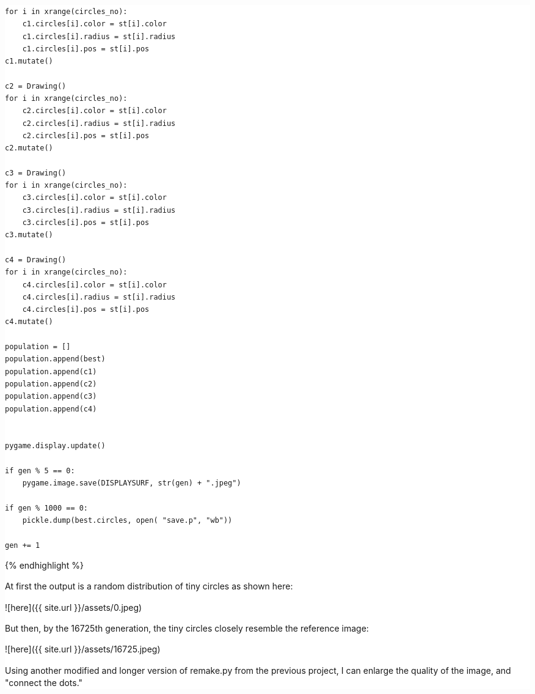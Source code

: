     for i in xrange(circles_no):
        c1.circles[i].color = st[i].color
        c1.circles[i].radius = st[i].radius
        c1.circles[i].pos = st[i].pos
    c1.mutate()

    c2 = Drawing()
    for i in xrange(circles_no):
        c2.circles[i].color = st[i].color
        c2.circles[i].radius = st[i].radius
        c2.circles[i].pos = st[i].pos
    c2.mutate()

    c3 = Drawing()
    for i in xrange(circles_no):
        c3.circles[i].color = st[i].color
        c3.circles[i].radius = st[i].radius
        c3.circles[i].pos = st[i].pos
    c3.mutate()

    c4 = Drawing()
    for i in xrange(circles_no):
        c4.circles[i].color = st[i].color
        c4.circles[i].radius = st[i].radius
        c4.circles[i].pos = st[i].pos
    c4.mutate()
 
    population = []
    population.append(best)
    population.append(c1)   
    population.append(c2)
    population.append(c3)   
    population.append(c4)

   
    pygame.display.update()
    
    if gen % 5 == 0:
        pygame.image.save(DISPLAYSURF, str(gen) + ".jpeg")

    if gen % 1000 == 0:
        pickle.dump(best.circles, open( "save.p", "wb"))

    gen += 1
{% endhighlight %}

At first the output is a random distribution of tiny circles as shown here:

![here]({{ site.url }}/assets/0.jpeg)

But then, by the 16725th generation, the tiny circles closely resemble the reference image:

![here]({{ site.url }}/assets/16725.jpeg)

Using another modified and longer version of remake.py from the previous project, I can enlarge the quality of the image, and "connect the dots."

